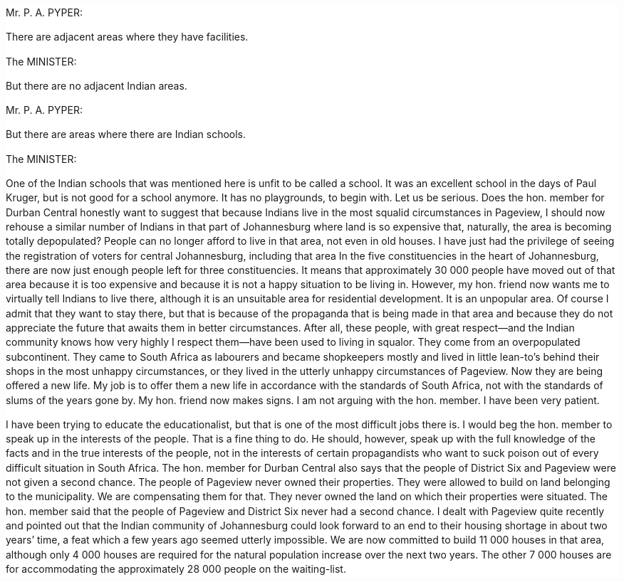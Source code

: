 </speech>

<speech by="#pyper">

<from>Mr. <person refersTo="hansard_za">P. A. PYPER</person>:</from>

<p>There are adjacent areas where they have facilities.</p>

</speech>

<speech by="#minister">

<from>The <person refersTo="hansard_za">MINISTER</person>:</from>

<p>But there are no adjacent Indian areas.</p>

</speech>

<speech by="#pyper">

<from>Mr. <person refersTo="hansard_za">P. A. PYPER</person>:</from>

<p>But there are areas where there are Indian schools.</p>

</speech>

<speech by="#minister">

<from>The <person refersTo="hansard_za">MINISTER</person>:</from>

<p>One of the Indian schools that was mentioned here is unfit to be called a school. It was an excellent school in the days of Paul Kruger, but is not good for a school anymore. It has no playgrounds, to begin with. Let us be serious. Does the hon. member for Durban Central honestly want to suggest that because Indians live in the most squalid circumstances in Pageview, I should now rehouse a similar number of Indians in that part of Johannesburg where land is so expensive that, naturally, the area is becoming totally depopulated? People can no longer afford to live in that area, not even in old houses. I have just had the privilege of seeing the registration of voters for central Johannesburg, including that area In the five constituencies in the heart of Johannesburg, there are now just enough people left for three constituencies. It means that approximately 30 000 people have moved out of that area because it is too expensive and because it is not a happy situation to be living in. However, my hon. friend now wants me to virtually tell Indians to live there, although it is an unsuitable area for residential development. It is an unpopular area. Of course I admit that they want to stay there, but that is because of the propaganda that is being made in that area and because they do not appreciate the future that awaits them in better circumstances. After all, these people, with great respect&#x2014;and the Indian community knows how very highly I respect them&#x2014;have been used to living in squalor. They come from an overpopulated subcontinent. They came to South Africa as labourers and became shopkeepers mostly and lived in little lean-to&#x2019;s <span class="col_6353-6354" refersTo="page_1533"/>behind their shops in the most unhappy circumstances, or they lived in the utterly unhappy circumstances of Pageview. Now they are being offered a new life. My job is to offer them a new life in accordance with the standards of South Africa, not with the standards of slums of the years gone by. My hon. friend now makes signs. I am not arguing with the hon. member. I have been very patient.</p>

<p>I have been trying to educate the educationalist, but that is one of the most difficult jobs there is. I would beg the hon. member to speak up in the interests of the people. That is a fine thing to do. He should, however, speak up with the full knowledge of the facts and in the true interests of the people, not in the interests of certain propagandists who want to suck poison out of every difficult situation in South Africa. The hon. member for Durban Central also says that the people of District Six and Pageview were not given a second chance. The people of Pageview never owned their properties. They were allowed to build on land belonging to the municipality. We are compensating them for that. They never owned the land on which their properties were situated. The hon. member said that the people of Pageview and District Six never had a second chance. I dealt with Pageview quite recently and pointed out that the Indian community of Johannesburg could look forward to an end to their housing shortage in about two years&#x2019; time, a feat which a few years ago seemed utterly impossible. We are now committed to build 11 000 houses in that area, although only 4 000 houses are required for the natural population increase over the next two years. The other 7 000 houses are for accommodating the approximately 28 000 people on the waiting-list.</p>
